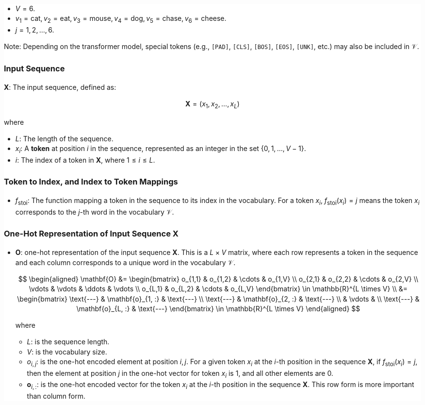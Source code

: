 -   $V = 6$.
-   $v_1 = \text{cat}, v_2 = \text{eat}, v_3 = \text{mouse}, v_4 = \text{dog}, v_5 = \text{chase}, v_6 = \text{cheese}$.
-   $j = 1, 2, \ldots, 6$.

Note: Depending on the transformer model, special tokens (e.g., `[PAD]`,
`[CLS]`, `[BOS]`, `[EOS]`, `[UNK]`, etc.) may also be included in $\mathcal{V}$.

### Input Sequence

$\mathbf{X}$: The input sequence, defined as:

$$
\mathbf{X} = (x_1, x_2, \ldots, x_L)
$$

where

-   $L$: The length of the sequence.
-   $x_i$: A **token** at position $i$ in the sequence, represented as an
    integer in the set $\{0, 1, \ldots, V-1\}$.
-   $i$: The index of a token in $\mathbf{X}$, where $1 \leq i \leq L$.

### Token to Index, and Index to Token Mappings

-   $f_{\text{stoi}}$: The function mapping a token in the sequence to its index
    in the vocabulary. For a token $x_i$, $f_{\text{stoi}}(x_i) = j$ means the
    token $x_i$ corresponds to the $j$-th word in the vocabulary $\mathcal{V}$.

### One-Hot Representation of Input Sequence $\mathbf{X}$

-   $\mathbf{O}$: one-hot representation of the input sequence $\mathbf{X}$.
    This is a $L \times V$ matrix, where each row represents a token in the
    sequence and each column corresponds to a unique word in the vocabulary
    $\mathcal{V}$.

    $$
    \begin{aligned}
    \mathbf{O} &= \begin{bmatrix} o_{1,1} & o_{1,2} & \cdots & o_{1,V} \\ o_{2,1} & o_{2,2} & \cdots & o_{2,V} \\ \vdots & \vdots & \ddots & \vdots \\ o_{L,1} & o_{L,2} & \cdots & o_{L,V} \end{bmatrix} \in \mathbb{R}^{L \times V} \\
    &= \begin{bmatrix} \text{---} & \mathbf{o}_{1, :} & \text{---} \\ \text{---} & \mathbf{o}_{2, :} & \text{---} \\ & \vdots & \\ \text{---} & \mathbf{o}_{L, :} & \text{---} \end{bmatrix} \in \mathbb{R}^{L \times V}
    \end{aligned}
    $$

    where

    -   $L$: is the sequence length.
    -   $V$: is the vocabulary size.
    -   $o_{i, j}$: is the one-hot encoded element at position $i, j$. For a
        given token $x_i$ at the $i$-th position in the sequence $\mathbf{X}$,
        if $f_{\text{stoi}}(x_i)=j$, then the element at position $j$ in the
        one-hot vector for token $x_i$ is 1, and all other elements are 0.
    -   $\mathbf{o}_{i, :}$: is the one-hot encoded vector for the token $x_i$
        at the $i$-th position in the sequence $\mathbf{X}$. This row form is
        more important than column form.
